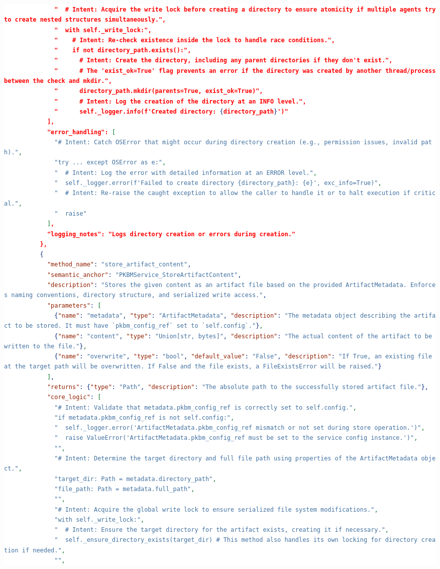 ```json
              "  # Intent: Acquire the write lock before creating a directory to ensure atomicity if multiple agents try to create nested structures simultaneously.",
              "  with self._write_lock:",
              "    # Intent: Re-check existence inside the lock to handle race conditions.",
              "    if not directory_path.exists():",
              "      # Intent: Create the directory, including any parent directories if they don't exist.",
              "      # The 'exist_ok=True' flag prevents an error if the directory was created by another thread/process between the check and mkdir.",
              "      directory_path.mkdir(parents=True, exist_ok=True)",
              "      # Intent: Log the creation of the directory at an INFO level.",
              "      self._logger.info(f'Created directory: {directory_path}')"
            ],
            "error_handling": [
              "# Intent: Catch OSError that might occur during directory creation (e.g., permission issues, invalid path).",
              "try ... except OSError as e:",
              "  # Intent: Log the error with detailed information at an ERROR level.",
              "  self._logger.error(f'Failed to create directory {directory_path}: {e}', exc_info=True)",
              "  # Intent: Re-raise the caught exception to allow the caller to handle it or to halt execution if critical.",
              "  raise"
            ],
            "logging_notes": "Logs directory creation or errors during creation."
          },
          {
            "method_name": "store_artifact_content",
            "semantic_anchor": "PKBMService_StoreArtifactContent",
            "description": "Stores the given content as an artifact file based on the provided ArtifactMetadata. Enforces naming conventions, directory structure, and serialized write access.",
            "parameters": [
              {"name": "metadata", "type": "ArtifactMetadata", "description": "The metadata object describing the artifact to be stored. It must have `pkbm_config_ref` set to `self.config`."},
              {"name": "content", "type": "Union[str, bytes]", "description": "The actual content of the artifact to be written to the file."},
              {"name": "overwrite", "type": "bool", "default_value": "False", "description": "If True, an existing file at the target path will be overwritten. If False and the file exists, a FileExistsError will be raised."}
            ],
            "returns": {"type": "Path", "description": "The absolute path to the successfully stored artifact file."},
            "core_logic": [
              "# Intent: Validate that metadata.pkbm_config_ref is correctly set to self.config.",
              "if metadata.pkbm_config_ref is not self.config:",
              "  self._logger.error('ArtifactMetadata.pkbm_config_ref mismatch or not set during store operation.')",
              "  raise ValueError('ArtifactMetadata.pkbm_config_ref must be set to the service config instance.')",
              "",
              "# Intent: Determine the target directory and full file path using properties of the ArtifactMetadata object.",
              "target_dir: Path = metadata.directory_path",
              "file_path: Path = metadata.full_path",
              "",
              "# Intent: Acquire the global write lock to ensure serialized file system modifications.",
              "with self._write_lock:",
              "  # Intent: Ensure the target directory for the artifact exists, creating it if necessary.",
              "  self._ensure_directory_exists(target_dir) # This method also handles its own locking for directory creation if needed.",
              "",
```